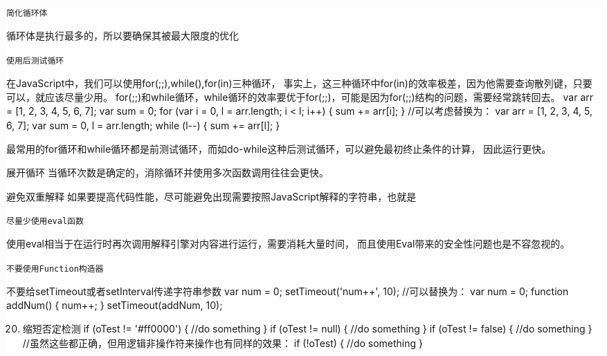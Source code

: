     简化循环体
循环体是执行最多的，所以要确保其被最大限度的优化

    使用后测试循环
在JavaScript中，我们可以使用for(;;),while(),for(in)三种循环，
事实上，这三种循环中for(in)的效率极差，因为他需要查询散列键，只要可以，就应该尽量少用。
for(;;)和while循环，while循环的效率要优于for(;;)，可能是因为for(;;)结构的问题，需要经常跳转回去。
        var arr = [1, 2, 3, 4, 5, 6, 7];
        var sum = 0;
        for (var i = 0, l = arr.length; i < l; i++) {
            sum += arr[i];
        }
        //可以考虑替换为：
        var arr = [1, 2, 3, 4, 5, 6, 7];
        var sum = 0, l = arr.length;
        while (l--) {
            sum += arr[l];
        }

最常用的for循环和while循环都是前测试循环，而如do-while这种后测试循环，可以避免最初终止条件的计算，
因此运行更快。

展开循环
当循环次数是确定的，消除循环并使用多次函数调用往往会更快。

避免双重解释
如果要提高代码性能，尽可能避免出现需要按照JavaScript解释的字符串，也就是

    尽量少使用eval函数
使用eval相当于在运行时再次调用解释引擎对内容进行运行，需要消耗大量时间，
而且使用Eval带来的安全性问题也是不容忽视的。

    不要使用Function构造器
不要给setTimeout或者setInterval传递字符串参数
        var num = 0;
        setTimeout('num++', 10);
        //可以替换为：
        var num = 0;
        function addNum() {
            num++;
        }
        setTimeout(addNum, 10);

20. 缩短否定检测
       if (oTest != '#ff0000') {
            //do something
        }
        if (oTest != null) {
            //do something
        }
        if (oTest != false) {
            //do something
        }
        //虽然这些都正确，但用逻辑非操作符来操作也有同样的效果：
        if (!oTest) {
            //do something
        }
